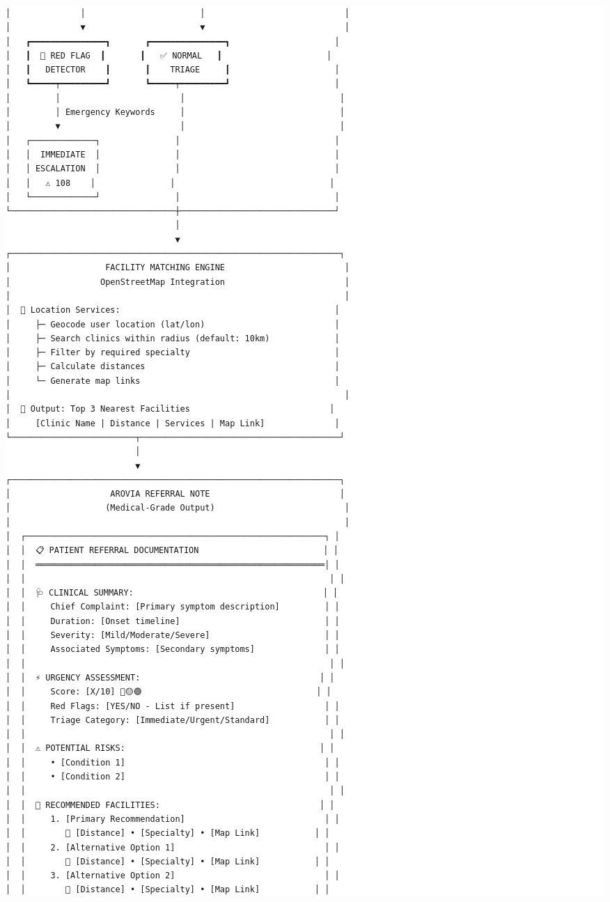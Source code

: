 ```
│              │                       │                            │
│              ▼                       ▼                            │
│   ┏━━━━━━━━━━━━━━━┓       ┏━━━━━━━━━━━━━━━┓                     │
│   ┃  🚨 RED FLAG  ┃       ┃   ✅ NORMAL   ┃                     │
│   ┃   DETECTOR    ┃       ┃    TRIAGE     ┃                     │
│   ┗━━━━━┯━━━━━━━━━┛       ┗━━━━━┯━━━━━━━━━┛                     │
│         │                        │                               │
│         │ Emergency Keywords     │                               │
│         ▼                        │                               │
│   ┌─────────────┐               │                               │
│   │  IMMEDIATE  │               │                               │
│   │ ESCALATION  │               │                               │
│   │   ⚠️ 108    │               │                               │
│   └─────────────┘               │                               │
└─────────────────────────────────┼───────────────────────────────┘
                                  │
                                  ▼
┌──────────────────────────────────────────────────────────────────┐
│                   FACILITY MATCHING ENGINE                        │
│                  OpenStreetMap Integration                        │
│                                                                   │
│  📍 Location Services:                                           │
│     ├─ Geocode user location (lat/lon)                          │
│     ├─ Search clinics within radius (default: 10km)             │
│     ├─ Filter by required specialty                             │
│     ├─ Calculate distances                                      │
│     └─ Generate map links                                       │
│                                                                   │
│  🏥 Output: Top 3 Nearest Facilities                            │
│     [Clinic Name | Distance | Services | Map Link]              │
└─────────────────────────┬────────────────────────────────────────┘
                          │
                          ▼
┌──────────────────────────────────────────────────────────────────┐
│                    AROVIA REFERRAL NOTE                          │
│                   (Medical-Grade Output)                          │
│                                                                   │
│  ┌────────────────────────────────────────────────────────────┐ │
│  │  📋 PATIENT REFERRAL DOCUMENTATION                         │ │
│  │  ══════════════════════════════════════════════════════════│ │
│  │                                                             │ │
│  │  🩺 CLINICAL SUMMARY:                                      │ │
│  │     Chief Complaint: [Primary symptom description]         │ │
│  │     Duration: [Onset timeline]                             │ │
│  │     Severity: [Mild/Moderate/Severe]                       │ │
│  │     Associated Symptoms: [Secondary symptoms]              │ │
│  │                                                             │ │
│  │  ⚡ URGENCY ASSESSMENT:                                    │ │
│  │     Score: [X/10] 🔴🟡🟢                                   │ │
│  │     Red Flags: [YES/NO - List if present]                  │ │
│  │     Triage Category: [Immediate/Urgent/Standard]           │ │
│  │                                                             │ │
│  │  ⚠️ POTENTIAL RISKS:                                       │ │
│  │     • [Condition 1]                                        │ │
│  │     • [Condition 2]                                        │ │
│  │                                                             │ │
│  │  🏥 RECOMMENDED FACILITIES:                                │ │
│  │     1. [Primary Recommendation]                            │ │
│  │        📍 [Distance] • [Specialty] • [Map Link]           │ │
│  │     2. [Alternative Option 1]                              │ │
│  │        📍 [Distance] • [Specialty] • [Map Link]           │ │
│  │     3. [Alternative Option 2]                              │ │
│  │        📍 [Distance] • [Specialty] • [Map Link]           │ │
```